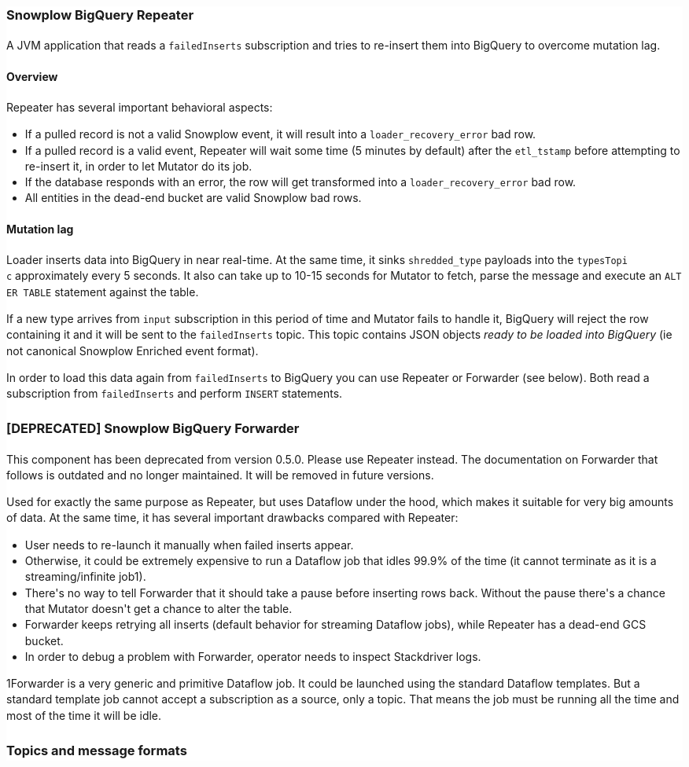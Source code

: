 ### Snowplow BigQuery Repeater

A JVM application that reads a `failedInserts` subscription and tries to re-insert them into BigQuery to overcome mutation lag.

#### Overview

Repeater has several important behavioral aspects:

- If a pulled record is not a valid Snowplow event, it will result into a `loader_recovery_error` bad row.
- If a pulled record is a valid event, Repeater will wait some time (5 minutes by default) after the `etl_tstamp` before attempting to re-insert it, in order to let Mutator do its job.
- If the database responds with an error, the row will get transformed into a `loader_recovery_error` bad row.
- All entities in the dead-end bucket are valid Snowplow bad rows.

#### Mutation lag

Loader inserts data into BigQuery in near real-time. At the same time, it sinks `shredded_type` payloads into the `typesTopic` approximately every 5 seconds. It also can take up to 10-15 seconds for Mutator to fetch, parse the message and execute an `ALTER TABLE` statement against the table.

If a new type arrives from `input` subscription in this period of time and Mutator fails to handle it, BigQuery will reject the row containing it and it will be sent to the `failedInserts` topic. This topic contains JSON objects _ready to be loaded into BigQuery_ (ie not canonical Snowplow Enriched event format).

In order to load this data again from `failedInserts` to BigQuery you can use Repeater or Forwarder (see below). Both read a subscription from `failedInserts` and perform `INSERT` statements.

### [DEPRECATED] Snowplow BigQuery Forwarder

This component has been deprecated from version 0.5.0. Please use Repeater instead. The documentation on Forwarder that follows is outdated and no longer maintained. It will be removed in future versions.

Used for exactly the same purpose as Repeater, but uses Dataflow under the hood, which makes it suitable for very big amounts of data. At the same time, it has several important drawbacks compared with Repeater:

- User needs to re-launch it manually when failed inserts appear.
- Otherwise, it could be extremely expensive to run a Dataflow job that idles 99.9% of the time (it cannot terminate as it is a streaming/infinite job1).
- There's no way to tell Forwarder that it should take a pause before inserting rows back. Without the pause there's a chance that Mutator doesn't get a chance to alter the table.
- Forwarder keeps retrying all inserts (default behavior for streaming Dataflow jobs), while Repeater has a dead-end GCS bucket.
- In order to debug a problem with Forwarder, operator needs to inspect Stackdriver logs.

1Forwarder is a very generic and primitive Dataflow job. It could be launched using the standard Dataflow templates. But a standard template job cannot accept a subscription as a source, only a topic. That means the job must be running all the time and most of the time it will be idle.

### Topics and message formats
